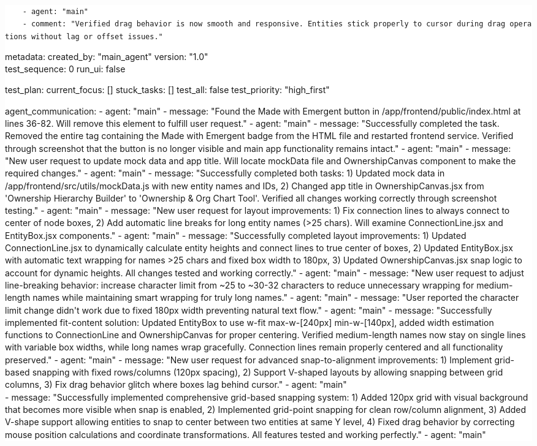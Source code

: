         - agent: "main"
        - comment: "Verified drag behavior is now smooth and responsive. Entities stick properly to cursor during drag operations without lag or offset issues."

metadata:
  created_by: "main_agent"
  version: "1.0"  
  test_sequence: 0
  run_ui: false

test_plan:
  current_focus: []
  stuck_tasks: []
  test_all: false
  test_priority: "high_first"

agent_communication:
    - agent: "main"
    - message: "Found the Made with Emergent button in /app/frontend/public/index.html at lines 36-82. Will remove this element to fulfill user request."
    - agent: "main"
    - message: "Successfully completed the task. Removed the entire <a> tag containing the Made with Emergent badge from the HTML file and restarted frontend service. Verified through screenshot that the button is no longer visible and main app functionality remains intact."
    - agent: "main"
    - message: "New user request to update mock data and app title. Will locate mockData file and OwnershipCanvas component to make the required changes."
    - agent: "main"
    - message: "Successfully completed both tasks: 1) Updated mock data in /app/frontend/src/utils/mockData.js with new entity names and IDs, 2) Changed app title in OwnershipCanvas.jsx from 'Ownership Hierarchy Builder' to 'Ownership & Org Chart Tool'. Verified all changes working correctly through screenshot testing."
    - agent: "main"
    - message: "New user request for layout improvements: 1) Fix connection lines to always connect to center of node boxes, 2) Add automatic line breaks for long entity names (>25 chars). Will examine ConnectionLine.jsx and EntityBox.jsx components."
    - agent: "main"
    - message: "Successfully completed layout improvements: 1) Updated ConnectionLine.jsx to dynamically calculate entity heights and connect lines to true center of boxes, 2) Updated EntityBox.jsx with automatic text wrapping for names >25 chars and fixed box width to 180px, 3) Updated OwnershipCanvas.jsx snap logic to account for dynamic heights. All changes tested and working correctly."
    - agent: "main"
    - message: "New user request to adjust line-breaking behavior: increase character limit from ~25 to ~30-32 characters to reduce unnecessary wrapping for medium-length names while maintaining smart wrapping for truly long names."
    - agent: "main"
    - message: "User reported the character limit change didn't work due to fixed 180px width preventing natural text flow."
    - agent: "main"
    - message: "Successfully implemented fit-content solution: Updated EntityBox to use w-fit max-w-[240px] min-w-[140px], added width estimation functions to ConnectionLine and OwnershipCanvas for proper centering. Verified medium-length names now stay on single lines with variable box widths, while long names wrap gracefully. Connection lines remain properly centered and all functionality preserved."
    - agent: "main"
    - message: "New user request for advanced snap-to-alignment improvements: 1) Implement grid-based snapping with fixed rows/columns (120px spacing), 2) Support V-shaped layouts by allowing snapping between grid columns, 3) Fix drag behavior glitch where boxes lag behind cursor."
    - agent: "main"  
    - message: "Successfully implemented comprehensive grid-based snapping system: 1) Added 120px grid with visual background that becomes more visible when snap is enabled, 2) Implemented grid-point snapping for clean row/column alignment, 3) Added V-shape support allowing entities to snap to center between two entities at same Y level, 4) Fixed drag behavior by correcting mouse position calculations and coordinate transformations. All features tested and working perfectly."
    - agent: "main"